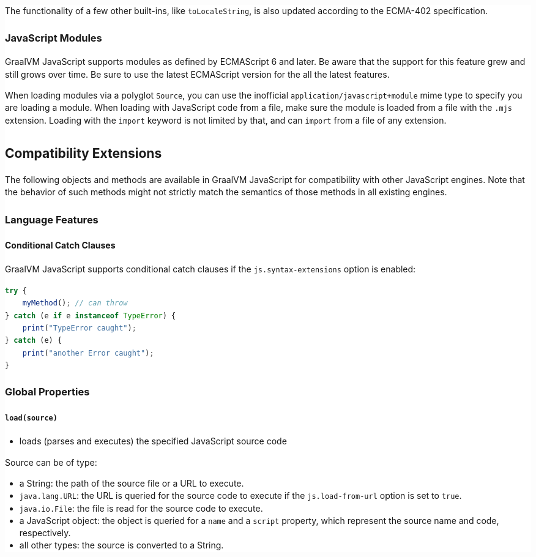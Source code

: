 The functionality of a few other built-ins, like `toLocaleString`, is also updated according to the ECMA-402 specification.

### JavaScript Modules

GraalVM JavaScript supports modules as defined by ECMAScript 6 and later.
Be aware that the support for this feature grew and still grows over time. Be sure to use the latest ECMAScript version for the all the latest features.

When loading modules via a polyglot `Source`, you can use the inofficial `application/javascript+module` mime type to specify you are loading a module.
When loading with JavaScript code from a file, make sure the module is loaded from a file with the `.mjs` extension.
Loading with the `import` keyword is not limited by that, and can `import` from a file of any extension.

## Compatibility Extensions

The following objects and methods are available in GraalVM JavaScript for compatibility with other JavaScript engines.
Note that the behavior of such methods might not strictly match the semantics of those methods in all existing engines.

### Language Features

#### Conditional Catch Clauses

GraalVM JavaScript supports conditional catch clauses if the `js.syntax-extensions` option is enabled:

```js
try {
    myMethod(); // can throw
} catch (e if e instanceof TypeError) {
    print("TypeError caught");
} catch (e) {
    print("another Error caught");
}
```

### Global Properties

#### `load(source)`

- loads (parses and executes) the specified JavaScript source code

Source can be of type:

* a String: the path of the source file or a URL to execute.
* `java.lang.URL`: the URL is queried for the source code to execute if the `js.load-from-url` option is set to `true`.
* `java.io.File`: the file is read for the source code to execute.
* a JavaScript object: the object is queried for a `name` and a `script` property, which represent the source name and code, respectively.
* all other types: the source is converted to a String.
